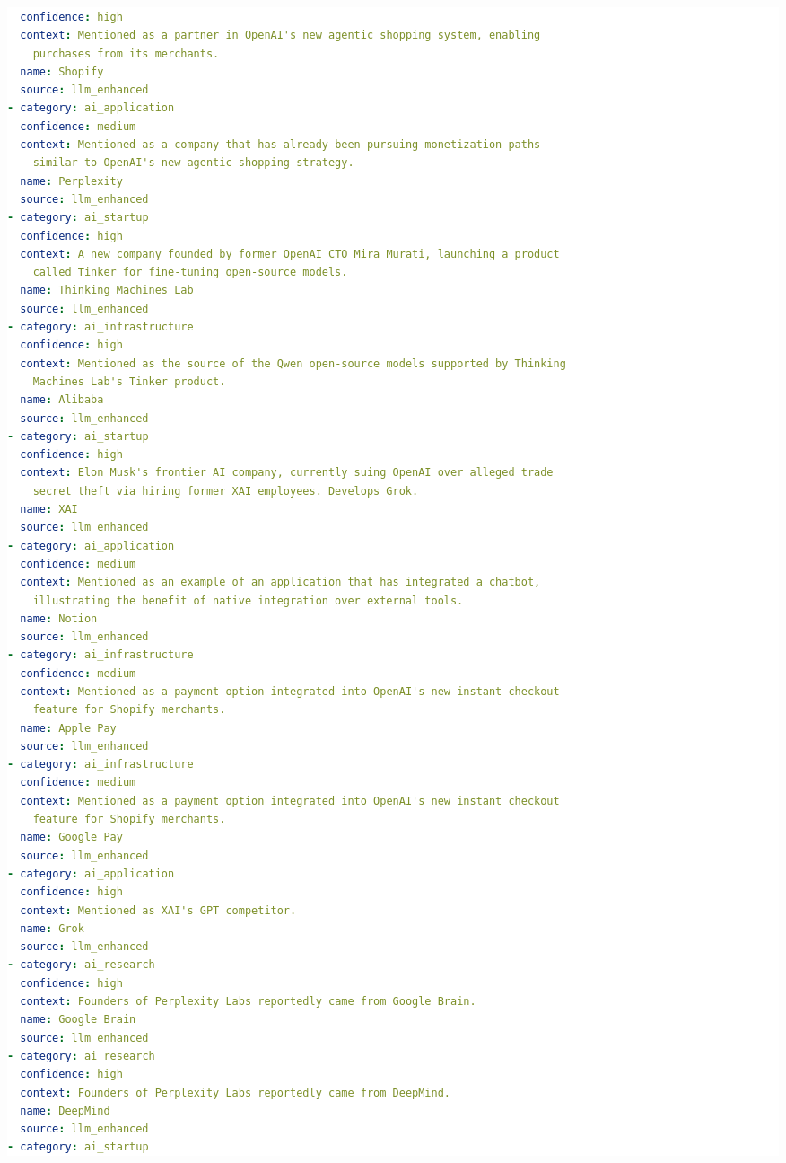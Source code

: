 ```yaml
  confidence: high
  context: Mentioned as a partner in OpenAI's new agentic shopping system, enabling
    purchases from its merchants.
  name: Shopify
  source: llm_enhanced
- category: ai_application
  confidence: medium
  context: Mentioned as a company that has already been pursuing monetization paths
    similar to OpenAI's new agentic shopping strategy.
  name: Perplexity
  source: llm_enhanced
- category: ai_startup
  confidence: high
  context: A new company founded by former OpenAI CTO Mira Murati, launching a product
    called Tinker for fine-tuning open-source models.
  name: Thinking Machines Lab
  source: llm_enhanced
- category: ai_infrastructure
  confidence: high
  context: Mentioned as the source of the Qwen open-source models supported by Thinking
    Machines Lab's Tinker product.
  name: Alibaba
  source: llm_enhanced
- category: ai_startup
  confidence: high
  context: Elon Musk's frontier AI company, currently suing OpenAI over alleged trade
    secret theft via hiring former XAI employees. Develops Grok.
  name: XAI
  source: llm_enhanced
- category: ai_application
  confidence: medium
  context: Mentioned as an example of an application that has integrated a chatbot,
    illustrating the benefit of native integration over external tools.
  name: Notion
  source: llm_enhanced
- category: ai_infrastructure
  confidence: medium
  context: Mentioned as a payment option integrated into OpenAI's new instant checkout
    feature for Shopify merchants.
  name: Apple Pay
  source: llm_enhanced
- category: ai_infrastructure
  confidence: medium
  context: Mentioned as a payment option integrated into OpenAI's new instant checkout
    feature for Shopify merchants.
  name: Google Pay
  source: llm_enhanced
- category: ai_application
  confidence: high
  context: Mentioned as XAI's GPT competitor.
  name: Grok
  source: llm_enhanced
- category: ai_research
  confidence: high
  context: Founders of Perplexity Labs reportedly came from Google Brain.
  name: Google Brain
  source: llm_enhanced
- category: ai_research
  confidence: high
  context: Founders of Perplexity Labs reportedly came from DeepMind.
  name: DeepMind
  source: llm_enhanced
- category: ai_startup
```